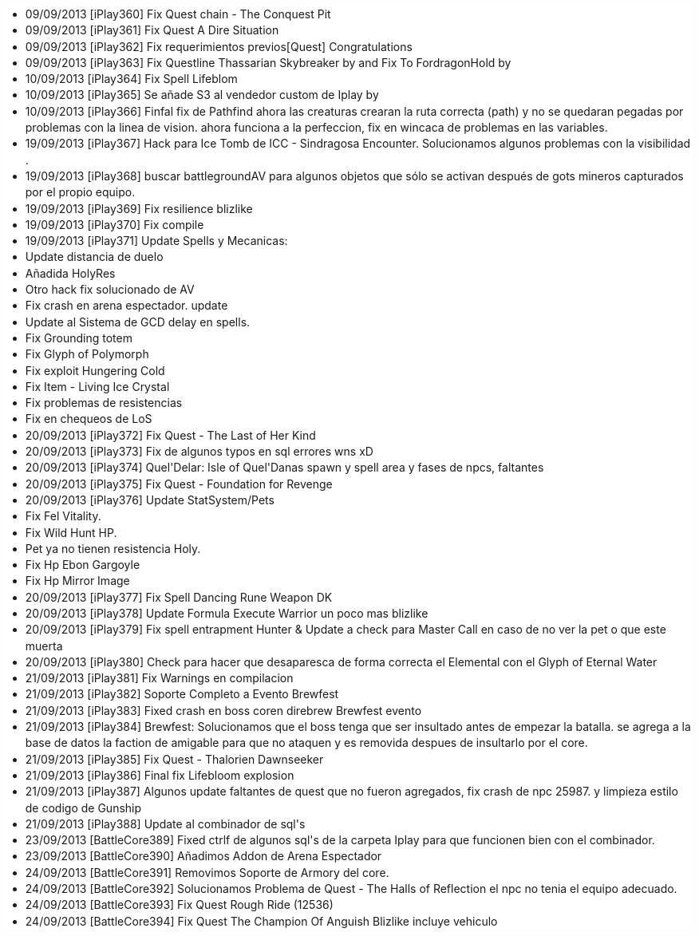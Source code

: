 + 09/09/2013 [iPlay360] Fix Quest chain - The Conquest Pit
+ 09/09/2013 [iPlay361] Fix Quest A Dire Situation
+ 09/09/2013 [iPlay362] Fix requerimientos previos[Quest] Congratulations
+ 09/09/2013 [iPlay363] Fix Questline Thassarian Skybreaker  by <coso> and Fix To FordragonHold  by <coso>
+ 10/09/2013 [iPlay364] Fix Spell Lifeblom
+ 10/09/2013 [iPlay365] Se añade S3 al vendedor custom de Iplay by <dezmond>
+ 10/09/2013 [iPlay366] Finfal fix de Pathfind ahora las creaturas crearan la ruta correcta (path) y no se quedaran pegadas por problemas con la linea de vision. ahora funciona a la perfeccion, fix en wincaca de problemas en las variables.
+ 19/09/2013 [iPlay367] Hack para Ice Tomb de ICC - Sindragosa Encounter. Solucionamos algunos problemas con la visibilidad .
+ 19/09/2013 [iPlay368] buscar battlegroundAV para algunos objetos que sólo se activan después de gots mineros capturados por el propio equipo.
+ 19/09/2013 [iPlay369] Fix resilience blizlike
+ 19/09/2013 [iPlay370] Fix compile
+ 19/09/2013 [iPlay371] Update Spells y Mecanicas:
+ Update distancia de duelo
+ Añadida HolyRes
+ Otro hack fix solucionado de AV
+ Fix crash en arena espectador. update
+ Update al Sistema de GCD delay en spells.
+ Fix Grounding totem
+ Fix Glyph of Polymorph
+ Fix exploit Hungering Cold
+ Fix Item - Living Ice Crystal
+ Fix problemas de resistencias
+ Fix en chequeos de LoS
+ 20/09/2013 [iPlay372] Fix Quest - The Last of Her Kind
+ 20/09/2013 [iPlay373] Fix de algunos typos en sql errores wns xD
+ 20/09/2013 [iPlay374] Quel'Delar: Isle of Quel'Danas spawn y spell area y fases de npcs, faltantes
+ 20/09/2013 [iPlay375] Fix Quest - Foundation for Revenge
+ 20/09/2013 [iPlay376] Update StatSystem/Pets
+ Fix Fel Vitality.
+ Fix Wild Hunt HP.
+ Pet ya no tienen resistencia Holy.
+ Fix Hp Ebon Gargoyle
+ Fix Hp Mirror Image
+ 20/09/2013 [iPlay377] Fix Spell Dancing Rune Weapon DK
+ 20/09/2013 [iPlay378] Update Formula Execute Warrior un poco mas blizlike
+ 20/09/2013 [iPlay379] Fix spell entrapment Hunter & Update a check para Master Call en caso de no ver la pet o que este muerta
+ 20/09/2013 [iPlay380] Check para hacer que desaparesca de forma correcta el Elemental con el Glyph of Eternal Water
+ 21/09/2013 [iPlay381] Fix Warnings en compilacion
+ 21/09/2013 [iPlay382] Soporte Completo a Evento Brewfest
+ 21/09/2013 [iPlay383] Fixed crash en boss coren direbrew Brewfest evento
+ 21/09/2013 [iPlay384] Brewfest: Solucionamos que el boss tenga que ser insultado antes de empezar la batalla. se agrega a la base de datos la faction de amigable para que no ataquen y es removida despues de insultarlo por el core.
+ 21/09/2013 [iPlay385] Fix Quest - Thalorien Dawnseeker
+ 21/09/2013 [iPlay386] Final fix Lifebloom explosion
+ 21/09/2013 [iPlay387] Algunos update faltantes de quest que no fueron agregados, fix crash de npc 25987. y limpieza estilo de codigo de Gunship
+ 21/09/2013 [iPlay388] Update al combinador de sql's
+ 23/09/2013 [BattleCore389] Fixed ctrlf de algunos sql's de la carpeta Iplay para que funcionen bien con el combinador.
+ 23/09/2013 [BattleCore390] Añadimos Addon de Arena Espectador
+ 24/09/2013 [BattleCore391] Removimos Soporte de Armory del core.
+ 24/09/2013 [BattleCore392] Solucionamos Problema de Quest - The Halls of Reflection el npc no tenia el equipo adecuado.
+ 24/09/2013 [BattleCore393] Fix Quest Rough Ride (12536)
+ 24/09/2013 [BattleCore394] Fix Quest The Champion Of Anguish Blizlike incluye vehiculo